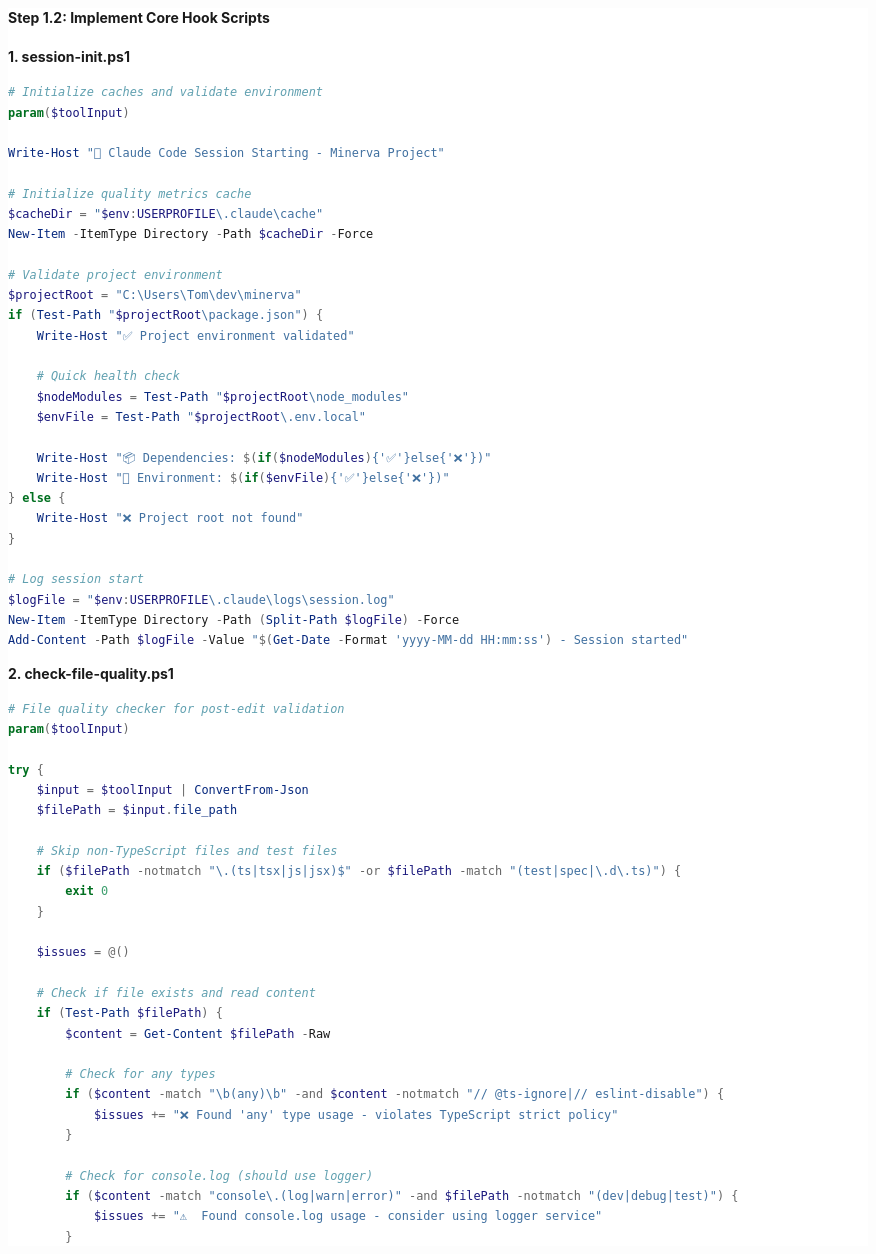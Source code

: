 #### Step 1.2: Implement Core Hook Scripts

**1. session-init.ps1**
```powershell
# Initialize caches and validate environment
param($toolInput)

Write-Host "🚀 Claude Code Session Starting - Minerva Project"

# Initialize quality metrics cache
$cacheDir = "$env:USERPROFILE\.claude\cache"
New-Item -ItemType Directory -Path $cacheDir -Force

# Validate project environment
$projectRoot = "C:\Users\Tom\dev\minerva"
if (Test-Path "$projectRoot\package.json") {
    Write-Host "✅ Project environment validated"
    
    # Quick health check
    $nodeModules = Test-Path "$projectRoot\node_modules"
    $envFile = Test-Path "$projectRoot\.env.local" 
    
    Write-Host "📦 Dependencies: $(if($nodeModules){'✅'}else{'❌'})"
    Write-Host "🔧 Environment: $(if($envFile){'✅'}else{'❌'})"
} else {
    Write-Host "❌ Project root not found"
}

# Log session start
$logFile = "$env:USERPROFILE\.claude\logs\session.log"
New-Item -ItemType Directory -Path (Split-Path $logFile) -Force
Add-Content -Path $logFile -Value "$(Get-Date -Format 'yyyy-MM-dd HH:mm:ss') - Session started"
```

**2. check-file-quality.ps1**
```powershell
# File quality checker for post-edit validation
param($toolInput)

try {
    $input = $toolInput | ConvertFrom-Json
    $filePath = $input.file_path
    
    # Skip non-TypeScript files and test files
    if ($filePath -notmatch "\.(ts|tsx|js|jsx)$" -or $filePath -match "(test|spec|\.d\.ts)") {
        exit 0
    }
    
    $issues = @()
    
    # Check if file exists and read content
    if (Test-Path $filePath) {
        $content = Get-Content $filePath -Raw
        
        # Check for any types
        if ($content -match "\b(any)\b" -and $content -notmatch "// @ts-ignore|// eslint-disable") {
            $issues += "❌ Found 'any' type usage - violates TypeScript strict policy"
        }
        
        # Check for console.log (should use logger)
        if ($content -match "console\.(log|warn|error)" -and $filePath -notmatch "(dev|debug|test)") {
            $issues += "⚠️  Found console.log usage - consider using logger service"
        }
```